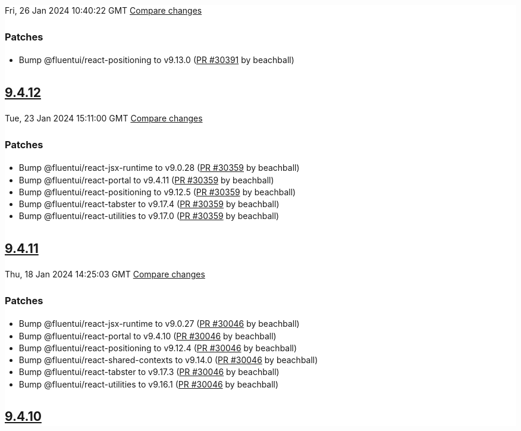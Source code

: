 Fri, 26 Jan 2024 10:40:22 GMT
[Compare changes](https://github.com/microsoft/fluentui/compare/@fluentui/react-tooltip_v9.4.12..@fluentui/react-tooltip_v9.4.13)

### Patches

- Bump @fluentui/react-positioning to v9.13.0 ([PR #30391](https://github.com/microsoft/fluentui/pull/30391) by beachball)

## [9.4.12](https://github.com/microsoft/fluentui/tree/@fluentui/react-tooltip_v9.4.12)

Tue, 23 Jan 2024 15:11:00 GMT
[Compare changes](https://github.com/microsoft/fluentui/compare/@fluentui/react-tooltip_v9.4.11..@fluentui/react-tooltip_v9.4.12)

### Patches

- Bump @fluentui/react-jsx-runtime to v9.0.28 ([PR #30359](https://github.com/microsoft/fluentui/pull/30359) by beachball)
- Bump @fluentui/react-portal to v9.4.11 ([PR #30359](https://github.com/microsoft/fluentui/pull/30359) by beachball)
- Bump @fluentui/react-positioning to v9.12.5 ([PR #30359](https://github.com/microsoft/fluentui/pull/30359) by beachball)
- Bump @fluentui/react-tabster to v9.17.4 ([PR #30359](https://github.com/microsoft/fluentui/pull/30359) by beachball)
- Bump @fluentui/react-utilities to v9.17.0 ([PR #30359](https://github.com/microsoft/fluentui/pull/30359) by beachball)

## [9.4.11](https://github.com/microsoft/fluentui/tree/@fluentui/react-tooltip_v9.4.11)

Thu, 18 Jan 2024 14:25:03 GMT
[Compare changes](https://github.com/microsoft/fluentui/compare/@fluentui/react-tooltip_v9.4.10..@fluentui/react-tooltip_v9.4.11)

### Patches

- Bump @fluentui/react-jsx-runtime to v9.0.27 ([PR #30046](https://github.com/microsoft/fluentui/pull/30046) by beachball)
- Bump @fluentui/react-portal to v9.4.10 ([PR #30046](https://github.com/microsoft/fluentui/pull/30046) by beachball)
- Bump @fluentui/react-positioning to v9.12.4 ([PR #30046](https://github.com/microsoft/fluentui/pull/30046) by beachball)
- Bump @fluentui/react-shared-contexts to v9.14.0 ([PR #30046](https://github.com/microsoft/fluentui/pull/30046) by beachball)
- Bump @fluentui/react-tabster to v9.17.3 ([PR #30046](https://github.com/microsoft/fluentui/pull/30046) by beachball)
- Bump @fluentui/react-utilities to v9.16.1 ([PR #30046](https://github.com/microsoft/fluentui/pull/30046) by beachball)

## [9.4.10](https://github.com/microsoft/fluentui/tree/@fluentui/react-tooltip_v9.4.10)
